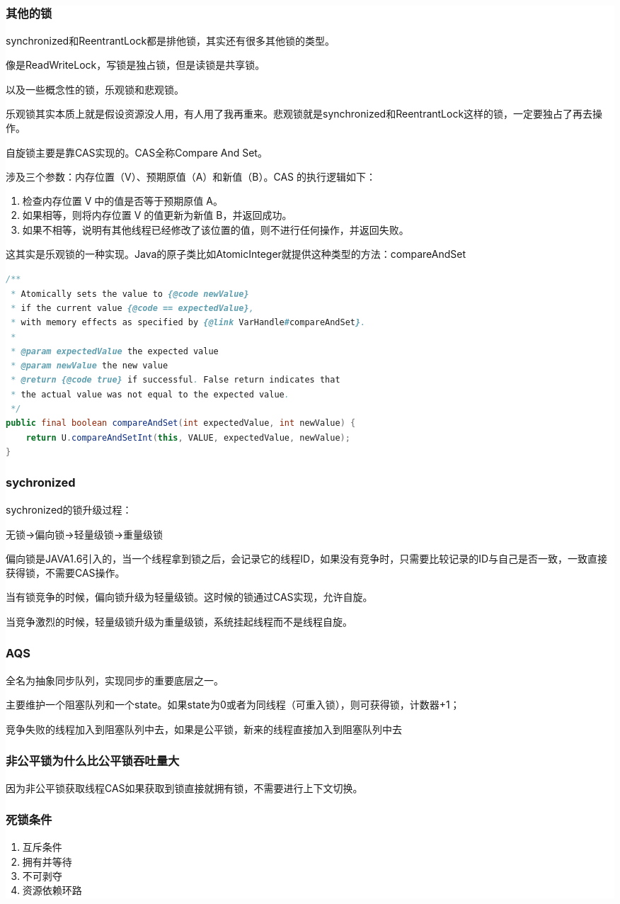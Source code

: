 ### 其他的锁

synchronized和ReentrantLock都是排他锁，其实还有很多其他锁的类型。

像是ReadWriteLock，写锁是独占锁，但是读锁是共享锁。

以及一些概念性的锁，乐观锁和悲观锁。

乐观锁其实本质上就是假设资源没人用，有人用了我再重来。悲观锁就是synchronized和ReentrantLock这样的锁，一定要独占了再去操作。

自旋锁主要是靠CAS实现的。CAS全称Compare And Set。

涉及三个参数：内存位置（V）、预期原值（A）和新值（B）。CAS 的执行逻辑如下：

1. 检查内存位置 V 中的值是否等于预期原值 A。
2. 如果相等，则将内存位置 V 的值更新为新值 B，并返回成功。
3. 如果不相等，说明有其他线程已经修改了该位置的值，则不进行任何操作，并返回失败。

这其实是乐观锁的一种实现。Java的原子类比如AtomicInteger就提供这种类型的方法：compareAndSet

```java
/**
 * Atomically sets the value to {@code newValue}
 * if the current value {@code == expectedValue},
 * with memory effects as specified by {@link VarHandle#compareAndSet}.
 *
 * @param expectedValue the expected value
 * @param newValue the new value
 * @return {@code true} if successful. False return indicates that
 * the actual value was not equal to the expected value.
 */
public final boolean compareAndSet(int expectedValue, int newValue) {
    return U.compareAndSetInt(this, VALUE, expectedValue, newValue);
}
```

### sychronized

sychronized的锁升级过程：

无锁->偏向锁->轻量级锁->重量级锁

偏向锁是JAVA1.6引入的，当一个线程拿到锁之后，会记录它的线程ID，如果没有竞争时，只需要比较记录的ID与自己是否一致，一致直接获得锁，不需要CAS操作。

当有锁竞争的时候，偏向锁升级为轻量级锁。这时候的锁通过CAS实现，允许自旋。

当竞争激烈的时候，轻量级锁升级为重量级锁，系统挂起线程而不是线程自旋。

### AQS

全名为抽象同步队列，实现同步的重要底层之一。

主要维护一个阻塞队列和一个state。如果state为0或者为同线程（可重入锁），则可获得锁，计数器+1；

竞争失败的线程加入到阻塞队列中去，如果是公平锁，新来的线程直接加入到阻塞队列中去

### 非公平锁为什么比公平锁吞吐量大

因为非公平锁获取线程CAS如果获取到锁直接就拥有锁，不需要进行上下文切换。

### 死锁条件

1. 互斥条件
2. 拥有并等待
3. 不可剥夺
4. 资源依赖环路
